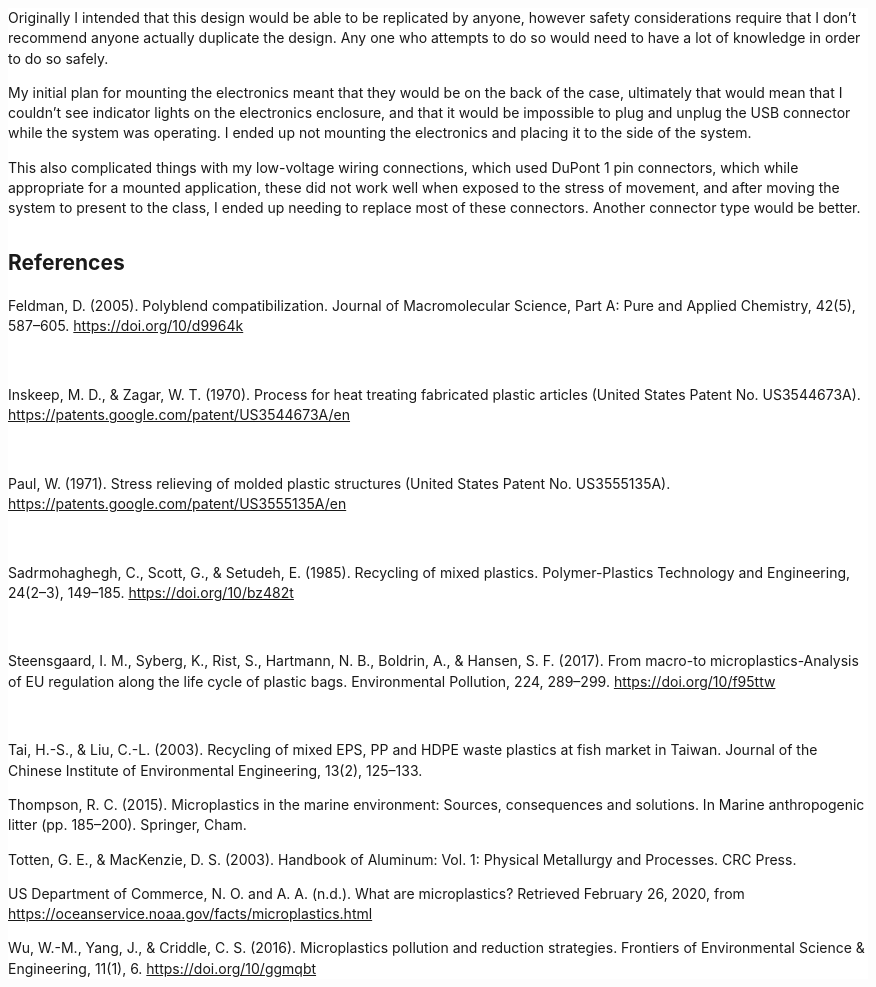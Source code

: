 Originally I intended that this design would be able to be replicated by anyone, however safety considerations require that I don’t recommend anyone actually duplicate the design.  Any one who attempts to do so would need to have a lot of knowledge in order to do so safely. 

My initial plan for mounting the electronics meant that they would be on the back of the case, ultimately that would mean that I couldn’t see indicator lights on the electronics enclosure, and that it would be impossible to plug and unplug the USB connector while the system was operating.  I ended up not mounting the electronics and placing it to the side of the system.  

This also complicated things with my low-voltage wiring connections, which used DuPont 1 pin connectors, which while appropriate for a mounted application, these did not work well when exposed to the stress of movement, and after moving the system to present to the class, I ended up needing to replace most of these connectors. Another connector type would be better.

## References


Feldman, D. \(2005\). Polyblend compatibilization. Journal of Macromolecular Science, Part A: Pure and Applied Chemistry, 42\(5\), 587–605. https://doi.org/10/d9964k

​

Inskeep, M. D., & Zagar, W. T. \(1970\). Process for heat treating fabricated plastic articles \(United States Patent No. US3544673A\). https://patents.google.com/patent/US3544673A/en

​

Paul, W. \(1971\). Stress relieving of molded plastic structures \(United States Patent No. US3555135A\). https://patents.google.com/patent/US3555135A/en

​

Sadrmohaghegh, C., Scott, G., & Setudeh, E. \(1985\). Recycling of mixed plastics. Polymer-Plastics Technology and Engineering, 24\(2–3\), 149–185. https://doi.org/10/bz482t

​

Steensgaard, I. M., Syberg, K., Rist, S., Hartmann, N. B., Boldrin, A., & Hansen, S. F. \(2017\). From macro-to microplastics-Analysis of EU regulation along the life cycle of plastic bags. Environmental Pollution, 224, 289–299. https://doi.org/10/f95ttw

​

Tai, H.-S., & Liu, C.-L. \(2003\). Recycling of mixed EPS, PP and HDPE waste plastics at fish market in Taiwan. Journal of the Chinese Institute of Environmental Engineering, 13\(2\), 125–133.

Thompson, R. C. \(2015\). Microplastics in the marine environment: Sources, consequences and solutions. In Marine anthropogenic litter \(pp. 185–200\). Springer, Cham.

Totten, G. E., & MacKenzie, D. S. \(2003\). Handbook of Aluminum: Vol. 1: Physical Metallurgy and Processes. CRC Press.

US Department of Commerce, N. O. and A. A. \(n.d.\). What are microplastics? Retrieved February 26, 2020, from https://oceanservice.noaa.gov/facts/microplastics.html

Wu, W.-M., Yang, J., & Criddle, C. S. \(2016\). Microplastics pollution and reduction strategies. Frontiers of Environmental Science & Engineering, 11\(1\), 6. https://doi.org/10/ggmqbt

[1]:	https://www.electronics-tutorials.ws/blog/relay-switch-circuit.html "https://www.electronics-tutorials.ws/blog/relay-switch-circuit.html"

[image-1]:	https://wikifactory.com/files/RmlsZTozNDE1Njg=
[image-2]:	https://wikifactory.com/files/RmlsZTozNDE1NTk=